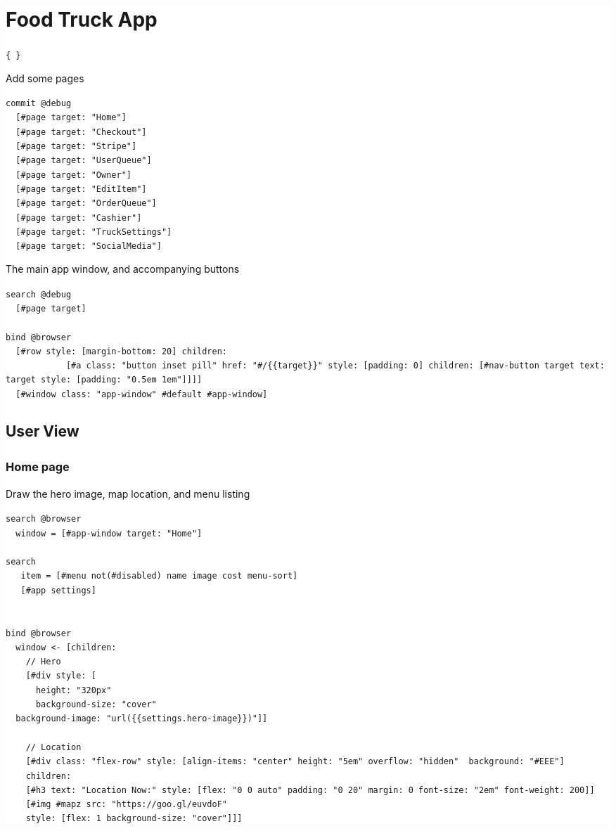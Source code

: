 # Food Truck App

```css
{ }
```

Add some pages

```
commit @debug
  [#page target: "Home"]
  [#page target: "Checkout"]
  [#page target: "Stripe"]
  [#page target: "UserQueue"]
  [#page target: "Owner"]
  [#page target: "EditItem"]
  [#page target: "OrderQueue"]
  [#page target: "Cashier"]
  [#page target: "TruckSettings"]
  [#page target: "SocialMedia"]
```

The main app window, and accompanying buttons

```
search @debug
  [#page target]

bind @browser
  [#row style: [margin-bottom: 20] children:
            [#a class: "button inset pill" href: "#/{{target}}" style: [padding: 0] children: [#nav-button target text: target style: [padding: "0.5em 1em"]]]]
  [#window class: "app-window" #default #app-window]
```

## User View

### Home page

Draw the hero image, map location, and menu listing

```
search @browser
  window = [#app-window target: "Home"]

search
   item = [#menu not(#disabled) name image cost menu-sort]
   [#app settings]
   

bind @browser
  window <- [children:
    // Hero
    [#div style: [
      height: "320px"
      background-size: "cover"
  background-image: "url({{settings.hero-image}})"]]

    // Location
    [#div class: "flex-row" style: [align-items: "center" height: "5em" overflow: "hidden"  background: "#EEE"]
    children:
    [#h3 text: "Location Now:" style: [flex: "0 0 auto" padding: "0 20" margin: 0 font-size: "2em" font-weight: 200]]
    [#img #mapz src: "https://goo.gl/euvdoF"
    style: [flex: 1 background-size: "cover"]]]
```